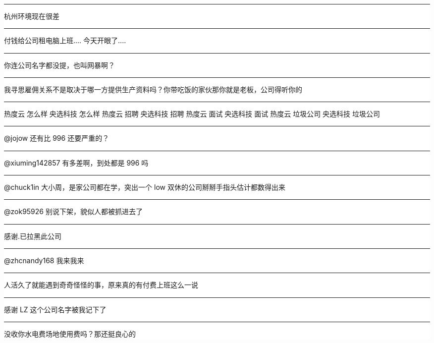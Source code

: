 ---------------------------------------------------

杭州环境现在很差

---------------------------------------------------

付钱给公司租电脑上班.... 今天开眼了....

---------------------------------------------------

你连公司名字都没提，也叫网暴啊？

---------------------------------------------------

我寻思雇佣关系不是取决于哪一方提供生产资料吗？你带吃饭的家伙那你就是老板，公司得听你的

---------------------------------------------------

热度云 怎么样 央选科技 怎么样
热度云 招聘 央选科技 招聘
热度云 面试 央选科技 面试
热度云 垃圾公司 央选科技 垃圾公司

---------------------------------------------------

@jojow 还有比 996 还要严重的？

---------------------------------------------------

@xiuming142857 有多差啊，到处都是 996 吗

---------------------------------------------------

@chuck1in 
大小周，是家公司都在学，突出一个 low
双休的公司掰掰手指头估计都数得出来

---------------------------------------------------

@zok95926 别说下架，貌似人都被抓进去了

---------------------------------------------------

感谢.已拉黑此公司

---------------------------------------------------

@zhcnandy168 我来我来

---------------------------------------------------

人活久了就能遇到奇奇怪怪的事，原来真的有付费上班这么一说

---------------------------------------------------

感谢 LZ 这个公司名字被我记下了

---------------------------------------------------

没收你水电费场地使用费吗？那还挺良心的
